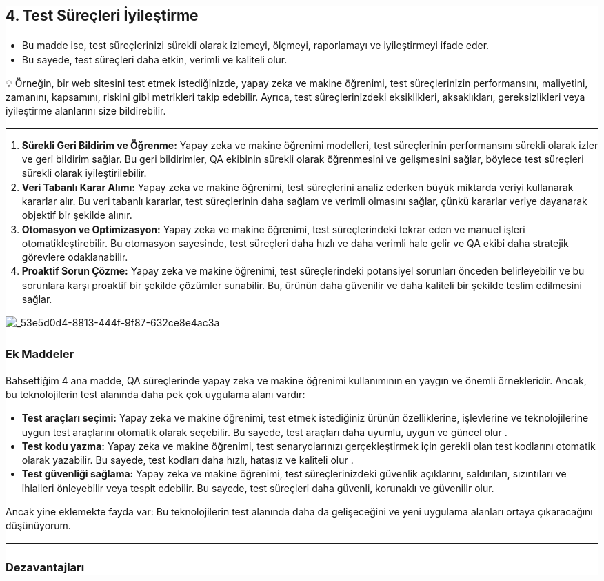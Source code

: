 
## **4. Test Süreçleri İyileştirme**

- Bu madde ise, test süreçlerinizi sürekli olarak izlemeyi, ölçmeyi, raporlamayı ve iyileştirmeyi ifade eder.
- Bu sayede, test süreçleri daha etkin, verimli ve kaliteli olur.

<aside>
💡 Örneğin, bir web sitesini test etmek istediğinizde, yapay zeka ve makine öğrenimi, test süreçlerinizin performansını, maliyetini, zamanını, kapsamını, riskini gibi metrikleri takip edebilir. Ayrıca, test süreçlerinizdeki eksiklikleri, aksaklıkları, gereksizlikleri veya iyileştirme alanlarını size bildirebilir.

</aside>

---

1. **Sürekli Geri Bildirim ve Öğrenme:** Yapay zeka ve makine öğrenimi modelleri, test süreçlerinin performansını sürekli olarak izler ve geri bildirim sağlar. Bu geri bildirimler, QA ekibinin sürekli olarak öğrenmesini ve gelişmesini sağlar, böylece test süreçleri sürekli olarak iyileştirilebilir.
2. **Veri Tabanlı Karar Alımı:** Yapay zeka ve makine öğrenimi, test süreçlerini analiz ederken büyük miktarda veriyi kullanarak kararlar alır. Bu veri tabanlı kararlar, test süreçlerinin daha sağlam ve verimli olmasını sağlar, çünkü kararlar veriye dayanarak objektif bir şekilde alınır.
3. **Otomasyon ve Optimizasyon:** Yapay zeka ve makine öğrenimi, test süreçlerindeki tekrar eden ve manuel işleri otomatikleştirebilir. Bu otomasyon sayesinde, test süreçleri daha hızlı ve daha verimli hale gelir ve QA ekibi daha stratejik görevlere odaklanabilir.
4. **Proaktif Sorun Çözme:** Yapay zeka ve makine öğrenimi, test süreçlerindeki potansiyel sorunları önceden belirleyebilir ve bu sorunlara karşı proaktif bir şekilde çözümler sunabilir. Bu, ürünün daha güvenilir ve daha kaliteli bir şekilde teslim edilmesini sağlar.

![_53e5d0d4-8813-444f-9f87-632ce8e4ac3a](https://github.com/AhmetBeskazalioglu/Yapay_Zeka_QA-y-_Nas-l_De-i-tiriyor/assets/146031280/2848d61d-f0b2-47d2-aacc-9ff08b5f1e7c)

### **Ek Maddeler**

Bahsettiğim 4 ana madde, QA süreçlerinde yapay zeka ve makine öğrenimi kullanımının en yaygın ve önemli örnekleridir. Ancak, bu teknolojilerin test alanında daha pek çok uygulama alanı vardır:

- **Test araçları seçimi:** Yapay zeka ve makine öğrenimi, test etmek istediğiniz ürünün özelliklerine, işlevlerine ve teknolojilerine uygun test araçlarını otomatik olarak seçebilir. Bu sayede, test araçları daha uyumlu, uygun ve güncel olur .
- **Test kodu yazma:** Yapay zeka ve makine öğrenimi, test senaryolarınızı gerçekleştirmek için gerekli olan test kodlarını otomatik olarak yazabilir. Bu sayede, test kodları daha hızlı, hatasız ve kaliteli olur .
- **Test güvenliği sağlama:** Yapay zeka ve makine öğrenimi, test süreçlerinizdeki güvenlik açıklarını, saldırıları, sızıntıları ve ihlalleri önleyebilir veya tespit edebilir. Bu sayede, test süreçleri daha güvenli, korunaklı ve güvenilir olur.

Ancak yine eklemekte fayda var: Bu teknolojilerin test alanında daha da gelişeceğini ve yeni uygulama alanları ortaya çıkaracağını düşünüyorum.

---

### **Dezavantajları**
